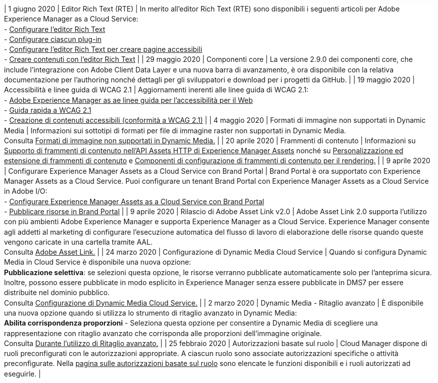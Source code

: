 | 1 giugno 2020 | Editor Rich Text (RTE) | In merito all’editor Rich Text (RTE) sono disponibili i seguenti articoli per Adobe Experience Manager as a Cloud Service: <br>- [Configurare l’editor Rich Text](https://experienceleague.adobe.com/docs/experience-manager-cloud-service/content/implementing/configuring-and-extending/rich-text-editor.html?lang=it)<br>- [Configurare ciascun plug-in](https://experienceleague.adobe.com/docs/experience-manager-cloud-service/content/implementing/configuring-and-extending/configure-rich-text-editor-plug-ins.html?lang=it)<br>- [Configurare l’editor Rich Text per creare pagine accessibili](https://experienceleague.adobe.com/docs/experience-manager-cloud-service/content/implementing/configuring-and-extending/rte-accessible-content.html?lang=it)<br>- [Creare contenuti con l’editor Rich Text](https://experienceleague.adobe.com/docs/experience-manager-cloud-service/sites/authoring/fundamentals/rich-text-editor.html?lang=it) |
| 29 maggio 2020 | Componenti core | La versione 2.9.0 dei componenti core, che include l’integrazione con Adobe Client Data Layer e una nuova barra di avanzamento, è ora disponibile con la relativa documentazione per l’authoring nonché dettagli per gli sviluppatori e download per i progetti da GitHub. |
| 19 maggio 2020 | Accessibilità e linee guida di WCAG 2.1 | Aggiornamenti inerenti alle linee guida di WCAG 2.1:<br>- [Adobe Experience Manager as ae linee guida per l’accessibilità per il Web](https://experienceleague.adobe.com/docs/experience-manager-cloud-service/content/compliance/accessibility/web-accessibility.html?lang=it)<br>- [Guida rapida a WCAG 2.1](https://experienceleague.adobe.com/docs/experience-manager-cloud-service/content/compliance/accessibility/quick-guide-wcag.html?lang=it)<br>- [Creazione di contenuti accessibili (conformità a WCAG 2.1)](https://experienceleague.adobe.com/docs/experience-manager-cloud-service/content/sites/authoring/fundamentals/accessible-content.html?lang=it) |
| 4 maggio 2020 | Formati di immagine non supportati in Dynamic Media | Informazioni sui sottotipi di formati per file di immagine raster non supportati in Dynamic Media.<br>Consulta [Formati di immagine non supportati in Dynamic Media.](https://experienceleague.adobe.com/docs/experience-manager-65/assets/administer/assets-formats.html?lang=it) |
| 20 aprile 2020 | Frammenti di contenuto | Informazioni su [Supporto di frammenti di contenuto nell’API Assets HTTP di Experience Manager Assets](https://experienceleague.adobe.com/docs/experience-manager-cloud-service/content/assets/admin/assets-api-content-fragments.html?lang=it) nonché su [Personalizzazione ed estensione di frammenti di contenuto](https://experienceleague.adobe.com/docs/experience-manager-cloud-service/content/implementing/configuring-and-extending/content-fragments-customizing.html?lang=it) e [Componenti di configurazione di frammenti di contenuto per il rendering.](https://experienceleague.adobe.com/docs/experience-manager-cloud-service/content/implementing/configuring-and-extending/content-fragments-configuring-components-rendering.html?lang=it) |
| 9 aprile 2020 | Configurare Experience Manager Assets as a Cloud Service con Brand Portal | Brand Portal è ora supportato con Experience Manager Assets as a Cloud Service. Puoi configurare un tenant Brand Portal con Experience Manager Assets as a Cloud Service in Adobe I/O:<br>- [Configurare Experience Manager Assets as a Cloud Service con Brand Portal](https://experienceleague.adobe.com/docs/experience-manager-cloud-service/content/assets/brand-portal/configure-aem-assets-with-brand-portal.html?lang=it)<br>- [Pubblicare risorse in Brand Portal](https://experienceleague.adobe.com/docs/experience-manager-cloud-service/content/assets/brand-portal/publish-to-brand-portal.html?lang=it) |
| 9 aprile 2020 | Rilascio di Adobe Asset Link v2.0 | Adobe Asset Link 2.0 supporta l’utilizzo con più ambienti Adobe Experience Manager e supporta Experience Manager as a Cloud Service. Experience Manager consente agli addetti al marketing di configurare l’esecuzione automatica del flusso di lavoro di elaborazione delle risorse quando queste vengono caricate in una cartella tramite AAL. <br> Consulta [Adobe Asset Link.](https://helpx.adobe.com/it/enterprise/using/adobe-asset-link.html) |
| 24 marzo 2020 | Configurazione di Dynamic Media Cloud Service | Quando si configura Dynamic Media in Cloud Service è disponibile una nuova opzione:<br>**Pubblicazione selettiva**: se selezioni questa opzione, le risorse verranno pubblicate automaticamente solo per l’anteprima sicura. Inoltre, possono essere pubblicate in modo esplicito in Experience Manager senza essere pubblicate in DMS7 per essere distribuite nel dominio pubblico.<br>Consulta [Configurazione di Dynamic Media Cloud Service.](https://experienceleague.adobe.com/docs/experience-manager-cloud-service/assets/dynamicmedia/config-dm.html?lang=it) |
| 2 marzo 2020 | Dynamic Media - Ritaglio avanzato | È disponibile una nuova opzione quando si utilizza lo strumento di ritaglio avanzato in Dynamic Media:<br>**Abilita corrispondenza proporzioni** - Seleziona questa opzione per consentire a Dynamic Media di scegliere una rappresentazione con ritaglio avanzato che corrisponda alle proporzioni dell’immagine originale.<br>Consulta [Durante l’utilizzo di Ritaglio avanzato.](https://experienceleague.adobe.com/docs/experience-manager-cloud-service/content/assets/dynamicmedia/adding-dynamic-media-assets-to-pages.html?lang=it) |
| 25 febbraio 2020 | Autorizzazioni basate sul ruolo | Cloud Manager dispone di ruoli preconfigurati con le autorizzazioni appropriate. A ciascun ruolo sono associate autorizzazioni specifiche o attività preconfigurate. Nella [pagina sulle autorizzazioni basate sul ruolo](https://experienceleague.adobe.com/docs/experience-manager-cloud-service/content/onboarding/journey/cloud-manager.html?lang=en) sono elencate le funzioni disponibili e i ruoli autorizzati ad eseguirle. |